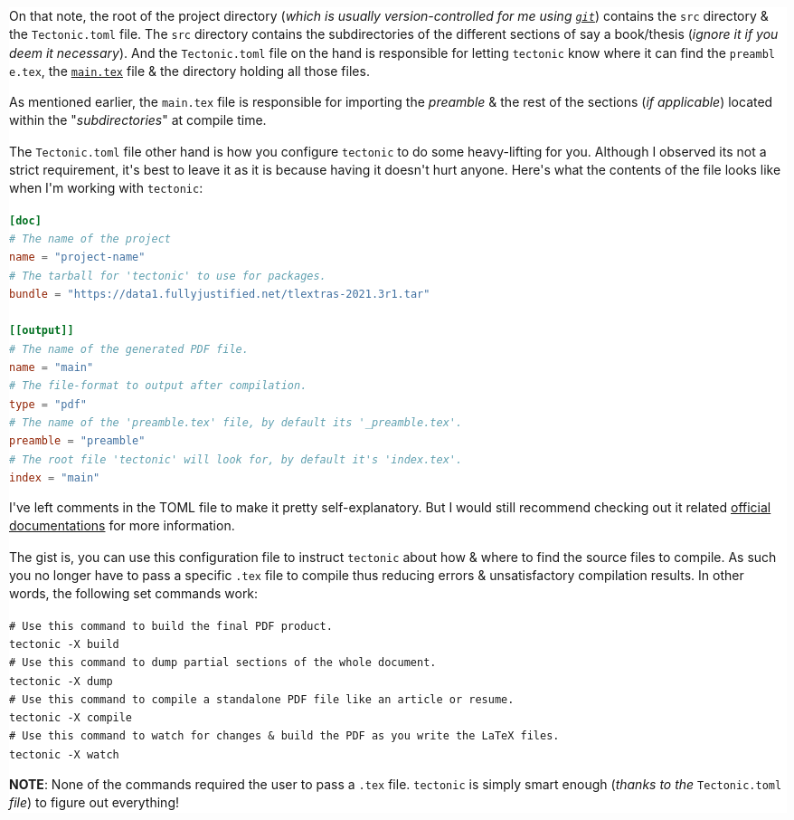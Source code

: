 On that note, the root of the project directory (_which is usually version-controlled for me using [`git`](https://git-scm.com)_) contains the `src` directory & the `Tectonic.toml` file. The `src` directory contains the subdirectories of the different sections of say a book/thesis (_ignore it if you deem it necessary_). And the `Tectonic.toml` file on the hand is responsible for letting `tectonic` know where it can find the `preamble.tex`, the [`main.tex`](https://en.wikibooks.org/wiki/LaTeX/Modular_Documents#The_main_document_document.tex) file & the directory holding all those files.

As mentioned earlier, the `main.tex` file is responsible for importing the _preamble_ & the rest of the sections (_if applicable_) located within the "_subdirectories_" at compile time.

The `Tectonic.toml` file other hand is how you configure `tectonic` to do some heavy-lifting for you. Although I observed its not a strict requirement, it's best to leave it as it is because having it doesn't hurt anyone. Here's what the contents of the file looks like when I'm working with `tectonic`:

```toml
[doc]
# The name of the project
name = "project-name"
# The tarball for 'tectonic' to use for packages.
bundle = "https://data1.fullyjustified.net/tlextras-2021.3r1.tar"

[[output]]
# The name of the generated PDF file.
name = "main"
# The file-format to output after compilation.
type = "pdf"
# The name of the 'preamble.tex' file, by default its '_preamble.tex'.
preamble = "preamble"
# The root file 'tectonic' will look for, by default it's 'index.tex'.
index = "main"
```

I've left comments in the TOML file to make it pretty self-explanatory. But I would still recommend checking out it related [official documentations](https://tectonic-typesetting.github.io/book/latest/ref/tectonic-toml.html) for more information.

The gist is, you can use this configuration file to instruct `tectonic` about how & where to find the source files to compile. As such you no longer have to pass a specific `.tex` file to compile thus reducing errors & unsatisfactory compilation results. In other words, the following set commands work:

```console
# Use this command to build the final PDF product.
tectonic -X build
# Use this command to dump partial sections of the whole document.
tectonic -X dump
# Use this command to compile a standalone PDF file like an article or resume.
tectonic -X compile
# Use this command to watch for changes & build the PDF as you write the LaTeX files.
tectonic -X watch
```

**NOTE**: None of the commands required the user to pass a `.tex` file. `tectonic` is simply smart enough (_thanks to the_ `Tectonic.toml` _file_) to figure out everything!
